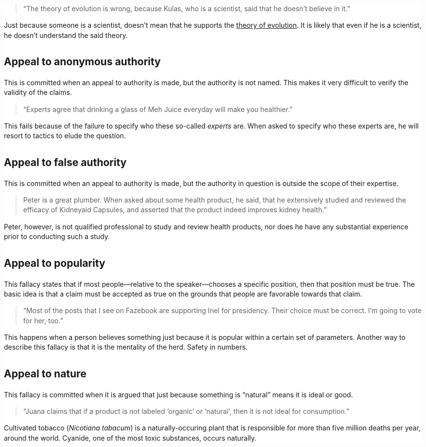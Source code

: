 >“The theory of evolution is wrong, because Kulas, who is a scientist, said that he doesn’t believe
>in it.”

Just because someone is a scientist, doesn’t mean that he supports
the [theory of evolution](http://notjustatheory.com/). It is likely that even if he is a scientist,
he doesn’t understand the said theory.


<a name="anonauthority">Appeal to anonymous authority</a>
----------------------------------------------------------

This is committed when an appeal to authority is made, but the authority is not named. This makes it
very difficult to verify the validity of the claims.

>“Experts agree that drinking a glass of Meh Juice everyday will make you healthier.”

This fails because of the failure to specify who these so-called *experts* are. When asked to
specify who these experts are, he will resort to tactics to elude the question.


<a name="falseauthority">Appeal to false authority</a>
-------------------------------------------------------

This is committed when an appeal to authority is made, but the authority in question is outside the
scope of their expertise.

>Peter is a great plumber. When asked about some health product, he said, that he extensively
>studied and reviewed the efficacy of Kidneyaid Capsules, and asserted that the product indeed
>improves kidney health.”

Peter, however, is not qualified professional to study and review health products, nor does he have
any substantial experience prior to conducting such a study.


<a name="popularity">Appeal to popularity</a>
----------------------------------------------

This fallacy states that if most people—relative to the speaker—chooses a specific position, then
that position must be true. The basic idea is that a claim must be accepted as true on the grounds
that people are favorable towards that claim.

>“Most of the posts that I see on Fazebook are supporting Inel for presidency. Their choice must be
>correct. I’m going to vote for her, too.”

This happens when a person believes something just because it is popular within a certain set of
parameters. Another way to describe this fallacy is that it is the mentality of the herd. Safety in
numbers.


<a name="nature">Appeal to nature</a>
--------------------------------------

This fallacy is committed when it is argued that just because something is “natural” means it is
ideal or good.

>“Juana claims that if a product is not labeled ‘organic’ or ‘natural’, then it is not ideal for
>consumption.”

Cultivated tobacco (*Nicotiana tabacum*) is a naturally-occuring plant that is responsible for more
than five million deaths per year, around the world. Cyanide, one of the most toxic substances,
occurs naturally.
